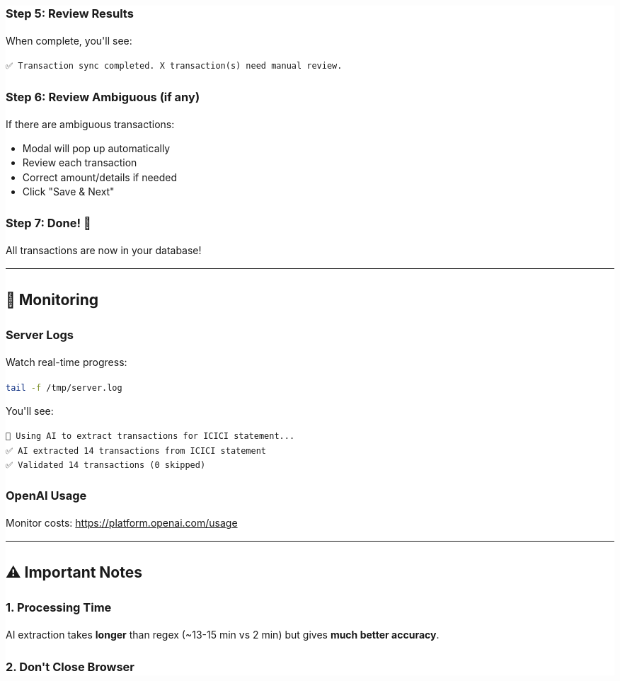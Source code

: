 ### Step 5: Review Results

When complete, you'll see:

```
✅ Transaction sync completed. X transaction(s) need manual review.
```

### Step 6: Review Ambiguous (if any)

If there are ambiguous transactions:

- Modal will pop up automatically
- Review each transaction
- Correct amount/details if needed
- Click "Save & Next"

### Step 7: Done! 🎉

All transactions are now in your database!

---

## 📝 Monitoring

### Server Logs

Watch real-time progress:

```bash
tail -f /tmp/server.log
```

You'll see:

```
🤖 Using AI to extract transactions for ICICI statement...
✅ AI extracted 14 transactions from ICICI statement
✅ Validated 14 transactions (0 skipped)
```

### OpenAI Usage

Monitor costs: https://platform.openai.com/usage

---

## ⚠️ Important Notes

### 1. Processing Time

AI extraction takes **longer** than regex (~13-15 min vs 2 min) but gives **much better accuracy**.

### 2. Don't Close Browser

